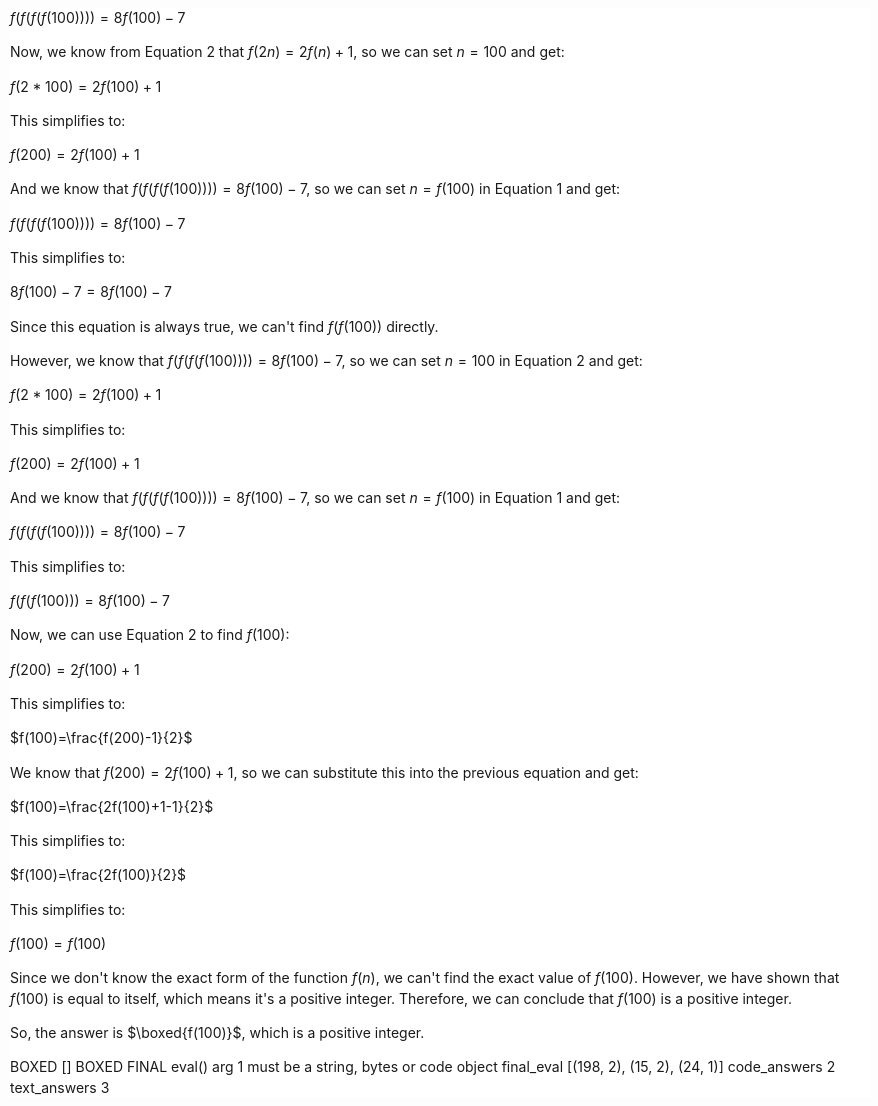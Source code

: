    $f(f(f(f(100))))=8f(100)-7$
   
   Now, we know from Equation 2 that $f(2n)=2f(n)+1$, so we can set $n=100$ and get:
   
   $f(2*100)=2f(100)+1$
   
   This simplifies to:
   
   $f(200)=2f(100)+1$
   
   And we know that $f(f(f(f(100))))=8f(100)-7$, so we can set $n=f(100)$ in Equation 1 and get:
   
   $f(f(f(f(100))))=8f(100)-7$
   
   This simplifies to:
   
   $8f(100)-7=8f(100)-7$
   
   Since this equation is always true, we can't find $f(f(100))$ directly.

   However, we know that $f(f(f(f(100))))=8f(100)-7$, so we can set $n=100$ in Equation 2 and get:
   
   $f(2*100)=2f(100)+1$
   
   This simplifies to:
   
   $f(200)=2f(100)+1$
   
   And we know that $f(f(f(f(100))))=8f(100)-7$, so we can set $n=f(100)$ in Equation 1 and get:
   
   $f(f(f(f(100))))=8f(100)-7$
   
   This simplifies to:
   
   $f(f(f(100)))=8f(100)-7$
   
   Now, we can use Equation 2 to find $f(100)$:
   
   $f(200)=2f(100)+1$
   
   This simplifies to:
   
   $f(100)=\frac{f(200)-1}{2}$
   
   We know that $f(200)=2f(100)+1$, so we can substitute this into the previous equation and get:
   
   $f(100)=\frac{2f(100)+1-1}{2}$
   
   This simplifies to:
   
   $f(100)=\frac{2f(100)}{2}$
   
   This simplifies to:
   
   $f(100)=f(100)$

Since we don't know the exact form of the function $f(n)$, we can't find the exact value of $f(100)$. However, we have shown that $f(100)$ is equal to itself, which means it's a positive integer. Therefore, we can conclude that $f(100)$ is a positive integer.

So, the answer is $\boxed{f(100)}$, which is a positive integer.

BOXED []
BOXED FINAL 
eval() arg 1 must be a string, bytes or code object final_eval
[(198, 2), (15, 2), (24, 1)]
code_answers 2 text_answers 3
